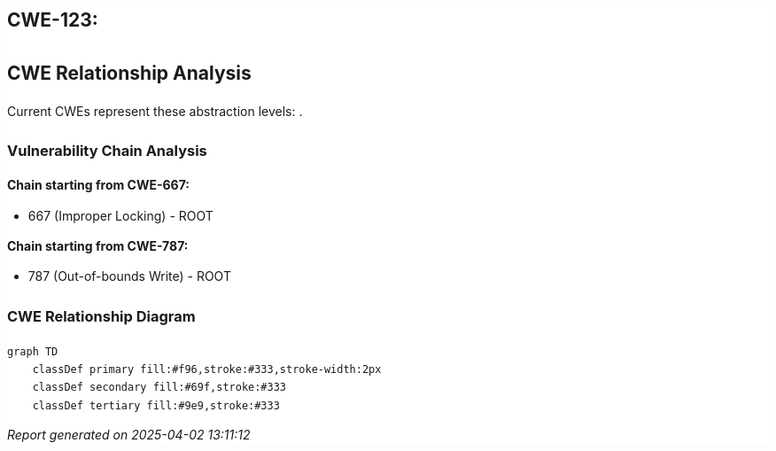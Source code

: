 ## CWE-123:


## CWE Relationship Analysis

Current CWEs represent these abstraction levels: .


### Vulnerability Chain Analysis

**Chain starting from CWE-667:**
- 667 (Improper Locking) - ROOT


**Chain starting from CWE-787:**
- 787 (Out-of-bounds Write) - ROOT



### CWE Relationship Diagram

```mermaid
graph TD
    classDef primary fill:#f96,stroke:#333,stroke-width:2px
    classDef secondary fill:#69f,stroke:#333
    classDef tertiary fill:#9e9,stroke:#333
```



*Report generated on 2025-04-02 13:11:12*
